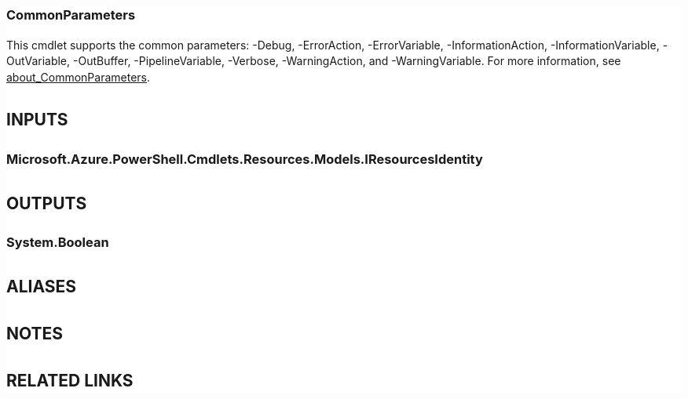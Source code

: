 ### CommonParameters
This cmdlet supports the common parameters: -Debug, -ErrorAction, -ErrorVariable, -InformationAction, -InformationVariable, -OutVariable, -OutBuffer, -PipelineVariable, -Verbose, -WarningAction, and -WarningVariable. For more information, see [about_CommonParameters](http://go.microsoft.com/fwlink/?LinkID=113216).

## INPUTS

### Microsoft.Azure.PowerShell.Cmdlets.Resources.Models.IResourcesIdentity

## OUTPUTS

### System.Boolean

## ALIASES

## NOTES

## RELATED LINKS

